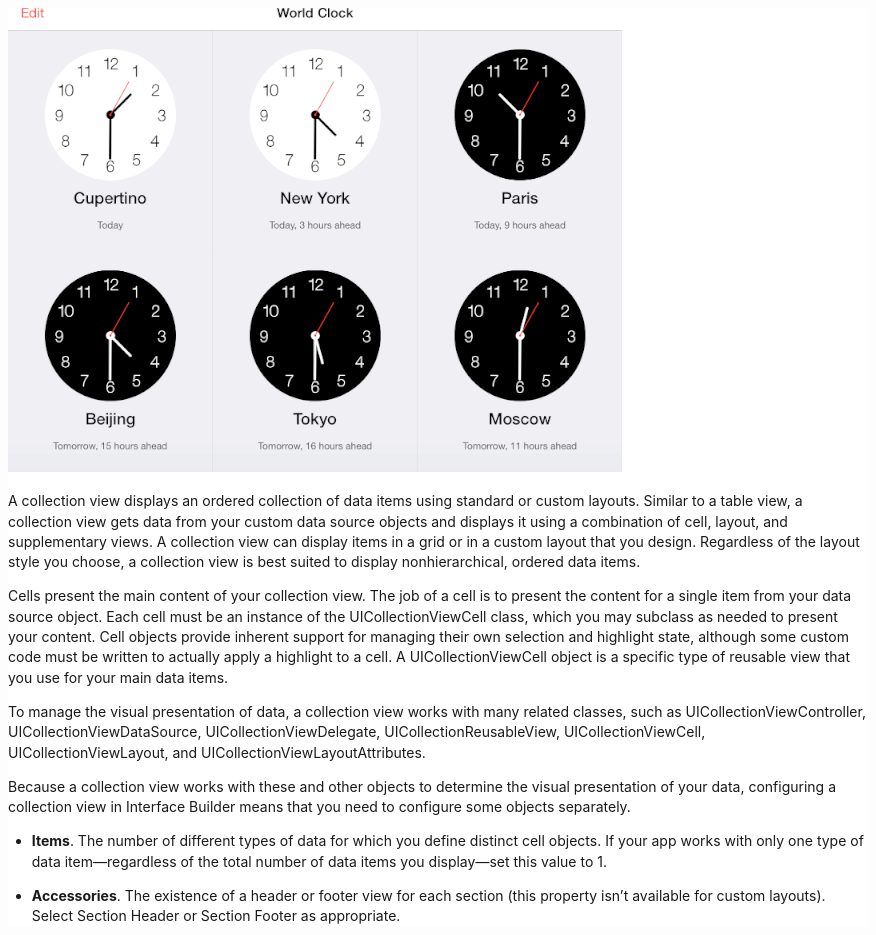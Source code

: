 ![](/assets/UIKIT_UI_CATELOG/uicollectionview_intro.png)

A collection view displays an ordered collection of data items using standard or custom layouts. Similar to a table view, a collection view gets data from your custom data source objects and displays it using a combination of cell, layout, and supplementary views. A collection view can display items in a grid or in a custom layout that you design. Regardless of the layout style you choose, a collection view is best suited to display nonhierarchical, ordered data items.

Cells present the main content of your collection view. The job of a cell is to present the content for a single item from your data source object. Each cell must be an instance of the UICollectionViewCell class, which you may subclass as needed to present your content. Cell objects provide inherent support for managing their own selection and highlight state, although some custom code must be written to actually apply a highlight to a cell. A UICollectionViewCell object is a specific type of reusable view that you use for your main data items.

To manage the visual presentation of data, a collection view works with many related classes, such as UICollectionViewController, UICollectionViewDataSource, UICollectionViewDelegate, UICollectionReusableView, UICollectionViewCell, UICollectionViewLayout, and UICollectionViewLayoutAttributes.

Because a collection view works with these and other objects to determine the visual presentation of your data, configuring a collection view in Interface Builder means that you need to configure some objects separately.

* **Items**. The number of different types of data for which you define distinct cell objects. If your app works with only one type of data item—regardless of the total number of data items you display—set this value to 1.

* **Accessories**. The existence of a header or footer view for each section (this property isn’t available for custom layouts). Select Section Header or Section Footer as appropriate.

